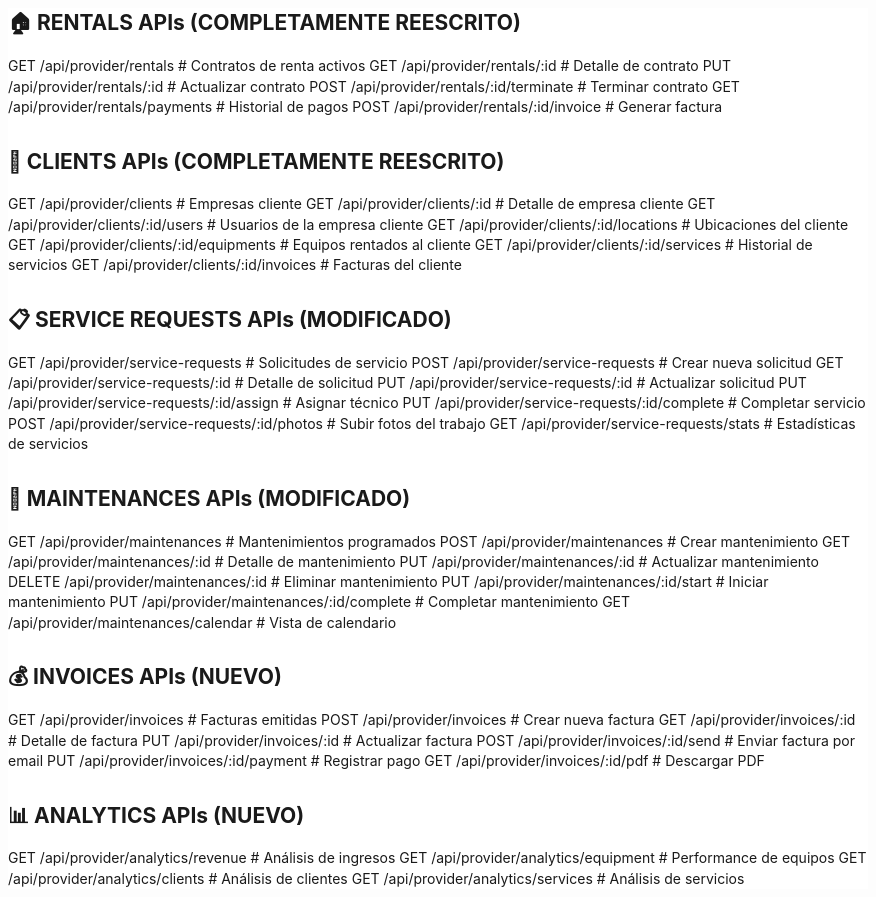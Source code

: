 ## 🏠 RENTALS APIs (COMPLETAMENTE REESCRITO)
GET    /api/provider/rentals                      # Contratos de renta activos
GET    /api/provider/rentals/:id                  # Detalle de contrato
PUT    /api/provider/rentals/:id                  # Actualizar contrato
POST   /api/provider/rentals/:id/terminate        # Terminar contrato
GET    /api/provider/rentals/payments             # Historial de pagos
POST   /api/provider/rentals/:id/invoice          # Generar factura

## 👥 CLIENTS APIs (COMPLETAMENTE REESCRITO)
GET    /api/provider/clients                      # Empresas cliente
GET    /api/provider/clients/:id                  # Detalle de empresa cliente
GET    /api/provider/clients/:id/users            # Usuarios de la empresa cliente
GET    /api/provider/clients/:id/locations        # Ubicaciones del cliente
GET    /api/provider/clients/:id/equipments       # Equipos rentados al cliente
GET    /api/provider/clients/:id/services         # Historial de servicios
GET    /api/provider/clients/:id/invoices         # Facturas del cliente

## 📋 SERVICE REQUESTS APIs (MODIFICADO)
GET    /api/provider/service-requests             # Solicitudes de servicio
POST   /api/provider/service-requests             # Crear nueva solicitud
GET    /api/provider/service-requests/:id         # Detalle de solicitud
PUT    /api/provider/service-requests/:id         # Actualizar solicitud
PUT    /api/provider/service-requests/:id/assign  # Asignar técnico
PUT    /api/provider/service-requests/:id/complete # Completar servicio
POST   /api/provider/service-requests/:id/photos  # Subir fotos del trabajo
GET    /api/provider/service-requests/stats       # Estadísticas de servicios

## 🔧 MAINTENANCES APIs (MODIFICADO)
GET    /api/provider/maintenances                 # Mantenimientos programados
POST   /api/provider/maintenances                 # Crear mantenimiento
GET    /api/provider/maintenances/:id             # Detalle de mantenimiento
PUT    /api/provider/maintenances/:id             # Actualizar mantenimiento
DELETE /api/provider/maintenances/:id             # Eliminar mantenimiento
PUT    /api/provider/maintenances/:id/start       # Iniciar mantenimiento
PUT    /api/provider/maintenances/:id/complete    # Completar mantenimiento
GET    /api/provider/maintenances/calendar        # Vista de calendario

## 💰 INVOICES APIs (NUEVO)
GET    /api/provider/invoices                     # Facturas emitidas
POST   /api/provider/invoices                     # Crear nueva factura
GET    /api/provider/invoices/:id                 # Detalle de factura
PUT    /api/provider/invoices/:id                 # Actualizar factura
POST   /api/provider/invoices/:id/send            # Enviar factura por email
PUT    /api/provider/invoices/:id/payment         # Registrar pago
GET    /api/provider/invoices/:id/pdf             # Descargar PDF

## 📊 ANALYTICS APIs (NUEVO)
GET    /api/provider/analytics/revenue            # Análisis de ingresos
GET    /api/provider/analytics/equipment          # Performance de equipos
GET    /api/provider/analytics/clients            # Análisis de clientes
GET    /api/provider/analytics/services           # Análisis de servicios
